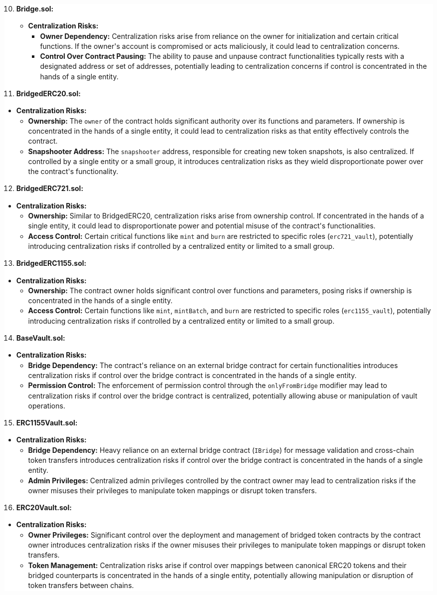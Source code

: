 10. **Bridge.sol:**
    - **Centralization Risks:**
      - **Owner Dependency:** Centralization risks arise from reliance on the owner for initialization and certain critical functions. If the owner's account is compromised or acts maliciously, it could lead to centralization concerns.
      - **Control Over Contract Pausing:** The ability to pause and unpause contract functionalities typically rests with a designated address or set of addresses, potentially leading to centralization concerns if control is concentrated in the hands of a single entity.

11. **BridgedERC20.sol:**
   - **Centralization Risks:**
     - **Ownership:** The `owner` of the contract holds significant authority over its functions and parameters. If ownership is concentrated in the hands of a single entity, it could lead to centralization risks as that entity effectively controls the contract.
     - **Snapshooter Address:** The `snapshooter` address, responsible for creating new token snapshots, is also centralized. If controlled by a single entity or a small group, it introduces centralization risks as they wield disproportionate power over the contract's functionality.

12. **BridgedERC721.sol:**
   - **Centralization Risks:**
     - **Ownership:** Similar to BridgedERC20, centralization risks arise from ownership control. If concentrated in the hands of a single entity, it could lead to disproportionate power and potential misuse of the contract's functionalities.
     - **Access Control:** Certain critical functions like `mint` and `burn` are restricted to specific roles (`erc721_vault`), potentially introducing centralization risks if controlled by a centralized entity or limited to a small group.

13. **BridgedERC1155.sol:**
   - **Centralization Risks:**
     - **Ownership:** The contract owner holds significant control over functions and parameters, posing risks if ownership is concentrated in the hands of a single entity.
     - **Access Control:** Certain functions like `mint`, `mintBatch`, and `burn` are restricted to specific roles (`erc1155_vault`), potentially introducing centralization risks if controlled by a centralized entity or limited to a small group.

14. **BaseVault.sol:**
   - **Centralization Risks:**
     - **Bridge Dependency:** The contract's reliance on an external bridge contract for certain functionalities introduces centralization risks if control over the bridge contract is concentrated in the hands of a single entity.
     - **Permission Control:** The enforcement of permission control through the `onlyFromBridge` modifier may lead to centralization risks if control over the bridge contract is centralized, potentially allowing abuse or manipulation of vault operations.

15. **ERC1155Vault.sol:**
   - **Centralization Risks:**
     - **Bridge Dependency:** Heavy reliance on an external bridge contract (`IBridge`) for message validation and cross-chain token transfers introduces centralization risks if control over the bridge contract is concentrated in the hands of a single entity.
     - **Admin Privileges:** Centralized admin privileges controlled by the contract owner may lead to centralization risks if the owner misuses their privileges to manipulate token mappings or disrupt token transfers.

16. **ERC20Vault.sol:**
   - **Centralization Risks:**
     - **Owner Privileges:** Significant control over the deployment and management of bridged token contracts by the contract owner introduces centralization risks if the owner misuses their privileges to manipulate token mappings or disrupt token transfers.
     - **Token Management:** Centralization risks arise if control over mappings between canonical ERC20 tokens and their bridged counterparts is concentrated in the hands of a single entity, potentially allowing manipulation or disruption of token transfers between chains.
